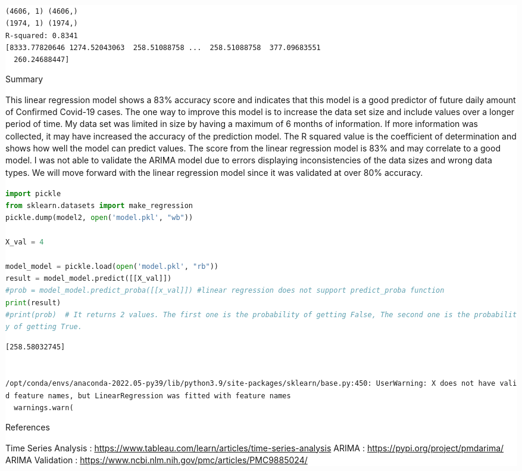     (4606, 1) (4606,)
    (1974, 1) (1974,)
    R-squared: 0.8341
    [8333.77820646 1274.52043063  258.51088758 ...  258.51088758  377.09683551
      260.24688447]


Summary

This linear regression model shows a 83% accuracy score and indicates that this model is a good predictor of future daily amount of Confirmed Covid-19 cases. The one way to improve this model is to increase the data set size and include values over a longer period of time. My data set was limited in size by having a maximum of 6 months of information. If more information was collected, it may have increased the accuracy of the prediction model.
The R squared value is the coefficient of determination and shows how well the model can predict values. The score from the linear regression model is 83% and may correlate to a good model. I was not able to validate the ARIMA model due to errors displaying inconsistencies of the data sizes and wrong data types. We will move forward with the linear regression model since it was validated at over 80% accuracy. 


```python
import pickle
from sklearn.datasets import make_regression
pickle.dump(model2, open('model.pkl', "wb"))  

X_val = 4

model_model = pickle.load(open('model.pkl', "rb"))
result = model_model.predict([[X_val]])
#prob = model_model.predict_proba([[x_val]]) #linear regression does not support predict_proba function
print(result)
#print(prob)  # It returns 2 values. The first one is the probability of getting False, The second one is the probability of getting True.
```

    [258.58032745]


    /opt/conda/envs/anaconda-2022.05-py39/lib/python3.9/site-packages/sklearn/base.py:450: UserWarning: X does not have valid feature names, but LinearRegression was fitted with feature names
      warnings.warn(


References

Time Series Analysis : https://www.tableau.com/learn/articles/time-series-analysis
ARIMA : https://pypi.org/project/pmdarima/
ARIMA Validation : https://www.ncbi.nlm.nih.gov/pmc/articles/PMC9885024/

